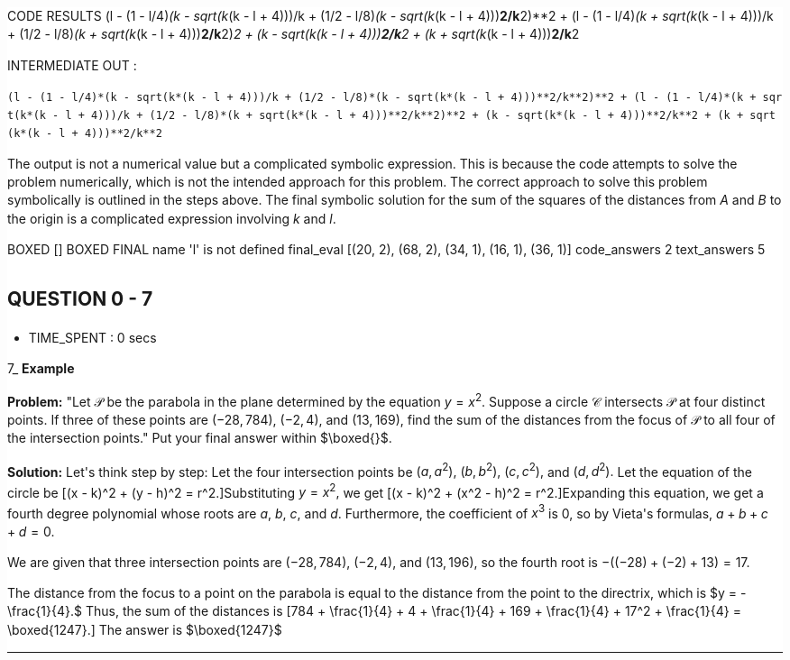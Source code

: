 CODE RESULTS (l - (1 - l/4)*(k - sqrt(k*(k - l + 4)))/k + (1/2 - l/8)*(k - sqrt(k*(k - l + 4)))**2/k**2)**2 + (l - (1 - l/4)*(k + sqrt(k*(k - l + 4)))/k + (1/2 - l/8)*(k + sqrt(k*(k - l + 4)))**2/k**2)**2 + (k - sqrt(k*(k - l + 4)))**2/k**2 + (k + sqrt(k*(k - l + 4)))**2/k**2

INTERMEDIATE OUT :
```output
(l - (1 - l/4)*(k - sqrt(k*(k - l + 4)))/k + (1/2 - l/8)*(k - sqrt(k*(k - l + 4)))**2/k**2)**2 + (l - (1 - l/4)*(k + sqrt(k*(k - l + 4)))/k + (1/2 - l/8)*(k + sqrt(k*(k - l + 4)))**2/k**2)**2 + (k - sqrt(k*(k - l + 4)))**2/k**2 + (k + sqrt(k*(k - l + 4)))**2/k**2
```
The output is not a numerical value but a complicated symbolic expression. This is because the code attempts to solve the problem numerically, which is not the intended approach for this problem. The correct approach to solve this problem symbolically is outlined in the steps above. The final symbolic solution for the sum of the squares of the distances from $A$ and $B$ to the origin is a complicated expression involving $k$ and $l$.

BOXED []
BOXED FINAL 
name 'l' is not defined final_eval
[(20, 2), (68, 2), (34, 1), (16, 1), (36, 1)]
code_answers 2 text_answers 5



## QUESTION 0 - 7 
- TIME_SPENT : 0 secs

7_
**Example**

**Problem:** 
"Let $\mathcal{P}$ be the parabola in the plane determined by the equation $y = x^2.$  Suppose a circle $\mathcal{C}$ intersects $\mathcal{P}$ at four distinct points.  If three of these points are $(-28,784),$ $(-2,4),$ and $(13,169),$ find the sum of the distances from the focus of $\mathcal{P}$ to all four of the intersection points."
Put your final answer within $\boxed{}$.

**Solution:** 
Let's think step by step:
Let the four intersection points be $(a,a^2),$ $(b,b^2),$ $(c,c^2),$ and $(d,d^2).$  Let the equation of the circle be
\[(x - k)^2 + (y - h)^2 = r^2.\]Substituting $y = x^2,$ we get
\[(x - k)^2 + (x^2 - h)^2 = r^2.\]Expanding this equation, we get a fourth degree polynomial whose roots are $a,$ $b,$ $c,$ and $d.$  Furthermore, the coefficient of $x^3$ is 0, so by Vieta's formulas, $a + b + c + d = 0.$

We are given that three intersection points are $(-28,784),$ $(-2,4),$ and $(13,196),$ so the fourth root is $-((-28) + (-2) + 13) = 17.$

The distance from the focus to a point on the parabola is equal to the distance from the point to the directrix, which is $y = -\frac{1}{4}.$  Thus, the sum of the distances is
\[784 + \frac{1}{4} + 4 + \frac{1}{4} + 169 + \frac{1}{4} + 17^2 + \frac{1}{4} = \boxed{1247}.\] The answer is $\boxed{1247}$


---
